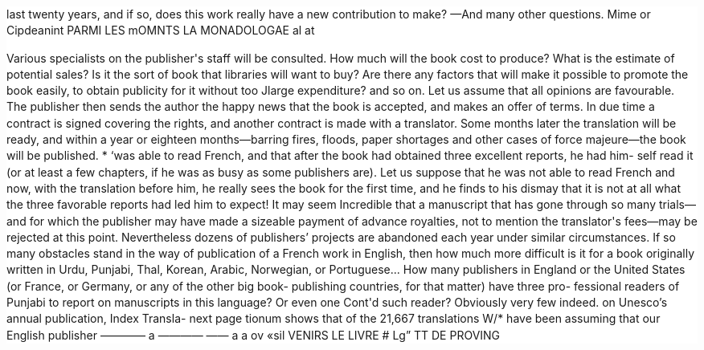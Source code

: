 last twenty years, and if so, does this work really have 
a new contribution to make? —And many other questions. 
Mime 
or Cipdeanint 
PARMI LES mOMNTS LA MONADOLOGAE 
al at 
  
      
  
Various specialists on the publisher's staff will be 
consulted. How much will the book cost to produce? 
What is the estimate of potential sales? Is it the sort 
of book that libraries will want to buy? Are there any 
factors that will make it possible to promote the book 
easily, to obtain publicity for it without too Jlarge 
expenditure? and so on. 
Let us assume that all opinions are favourable. The 
publisher then sends the author the happy news that 
the book is accepted, and makes an offer of terms. In 
due time a contract is signed covering the rights, and 
another contract is made with a translator. Some 
months later the translation will be ready, and within 
a year or eighteen months—barring fires, floods, paper 
shortages and other cases of force majeure—the book 
will be published. 
* 
‘was able to read French, and that after the book 
had obtained three excellent reports, he had him- 
self read it (or at least a few chapters, if he was as busy 
as some publishers are). Let us suppose that he was not 
able to read French and now, with the translation before 
him, he really sees the book for the first time, and he 
finds to his dismay that it is not at all what the three 
favorable reports had led him to expect! It may seem 
Incredible that a manuscript that has gone through so 
many trials—and for which the publisher may have made 
a sizeable payment of advance royalties, not to mention 
the translator's fees—may be rejected at this point. 
Nevertheless dozens of publishers’ projects are abandoned 
each year under similar circumstances. 
If so many obstacles stand in the way of publication 
of a French work in English, then how much more 
difficult is it for a book originally written in Urdu, Punjabi, 
Thal, Korean, Arabic, Norwegian, or Portuguese... 
How many publishers in England or the United States 
(or France, or Germany, or any of the other big book- 
publishing countries, for that matter) have three pro- 
fessional readers of Punjabi to report on 
manuscripts in this language? Or even one Cont'd 
such reader? Obviously very few indeed. on 
Unesco’s annual publication, Index Transla- next page 
tionum shows that of the 21,667 translations 
W/* have been assuming that our English publisher 
———— a ———— 
—— 
a 
a ov «sil VENIRS 
LE LIVRE # Lg” TT DE PROVING 
 